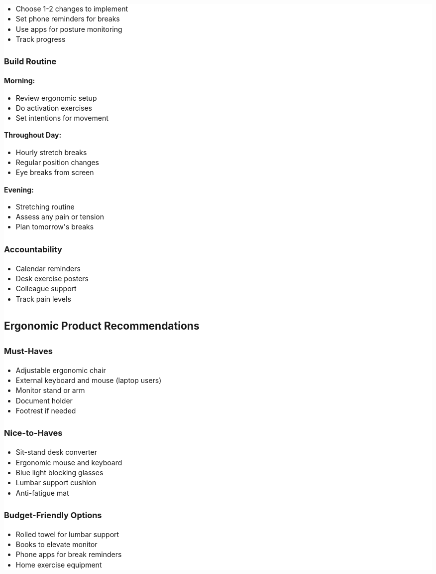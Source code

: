- Choose 1-2 changes to implement
- Set phone reminders for breaks
- Use apps for posture monitoring
- Track progress

### Build Routine

**Morning:**
- Review ergonomic setup
- Do activation exercises
- Set intentions for movement

**Throughout Day:**
- Hourly stretch breaks
- Regular position changes
- Eye breaks from screen

**Evening:**
- Stretching routine
- Assess any pain or tension
- Plan tomorrow's breaks

### Accountability

- Calendar reminders
- Desk exercise posters
- Colleague support
- Track pain levels

## Ergonomic Product Recommendations

### Must-Haves

- Adjustable ergonomic chair
- External keyboard and mouse (laptop users)
- Monitor stand or arm
- Document holder
- Footrest if needed

### Nice-to-Haves

- Sit-stand desk converter
- Ergonomic mouse and keyboard
- Blue light blocking glasses
- Lumbar support cushion
- Anti-fatigue mat

### Budget-Friendly Options

- Rolled towel for lumbar support
- Books to elevate monitor
- Phone apps for break reminders
- Home exercise equipment
